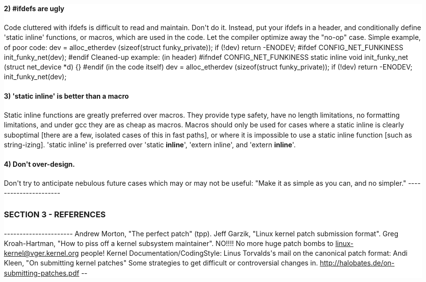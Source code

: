 #### 2) #ifdefs are ugly

Code cluttered with ifdefs is difficult to read and maintain. Don't do it.
Instead, put your ifdefs in a header, and conditionally define 'static inline'
functions, or macros, which are used in the code. Let the compiler optimize away
the "no-op" case. Simple example, of poor code:      dev = alloc_etherdev
(sizeof(struct funky_private));    if (!dev)               return -ENODEV;
#ifdef CONFIG_NET_FUNKINESS     init_funky_net(dev);    #endif Cleaned-up
example: (in header)  #ifndef CONFIG_NET_FUNKINESS    static inline void
init_funky_net (struct net_device \*d) {}    #endif (in the code itself)     dev
= alloc_etherdev (sizeof(struct funky_private));    if (!dev)
return -ENODEV;         init_funky_net(dev);

#### 3) 'static inline' is better than a macro

Static inline functions are greatly preferred over macros. They provide type
safety, have no length limitations, no formatting limitations, and under gcc
they are as cheap as macros. Macros should only be used for cases where a static
inline is clearly suboptimal \[there are a few, isolated cases of this in fast
paths\], or where it is impossible to use a static inline function \[such as
string-izing\]. 'static inline' is preferred over 'static __inline__', 'extern
inline', and 'extern __inline__'.

#### 4) Don't over-design.

Don't try to anticipate nebulous future cases which may or may not be useful:
"Make it as simple as you can, and no simpler." ----------------------

### SECTION 3 - REFERENCES

---------------------- Andrew Morton, "The perfect patch" (tpp). Jeff Garzik,
"Linux kernel patch submission format". Greg Kroah-Hartman, "How to piss off a
kernel subsystem maintainer". NO!!!! No more huge patch bombs to
linux-kernel@vger.kernel.org people! Kernel Documentation/CodingStyle: Linus
Torvalds's mail on the canonical patch format: Andi Kleen, "On submitting kernel
patches" Some strategies to get difficult or controversial changes in.
http://halobates.de/on-submitting-patches.pdf --